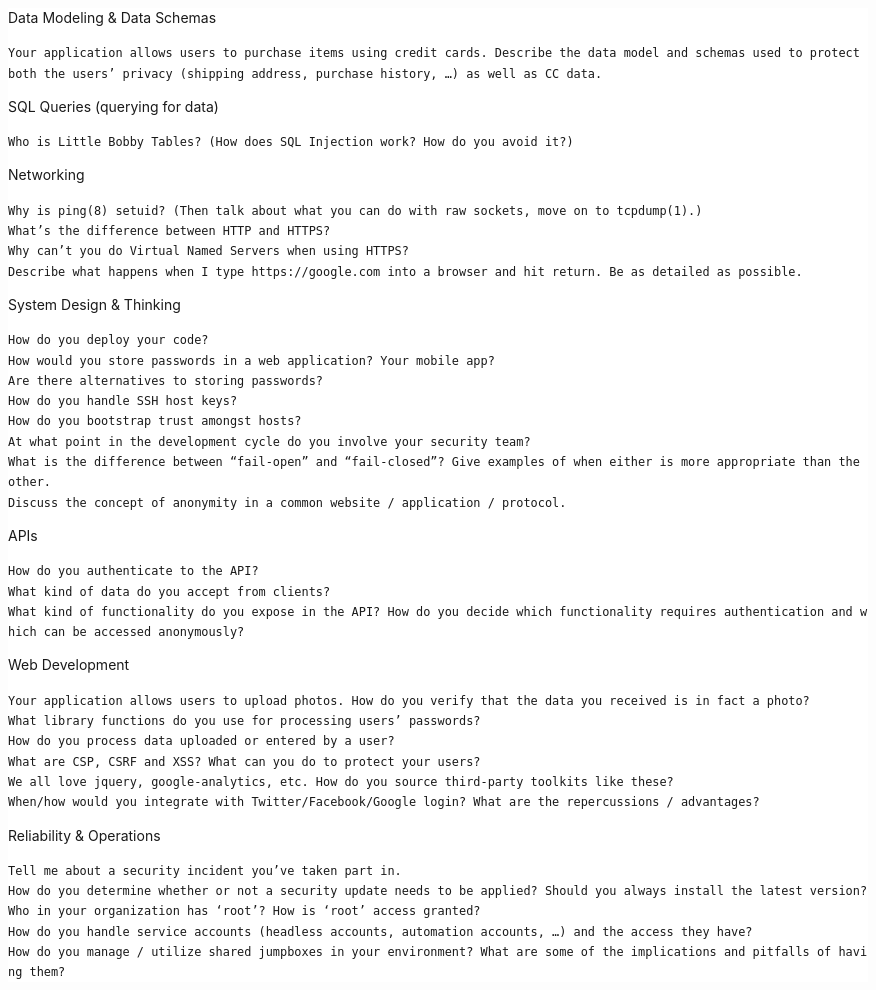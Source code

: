 Data Modeling & Data Schemas

    Your application allows users to purchase items using credit cards. Describe the data model and schemas used to protect both the users’ privacy (shipping address, purchase history, …) as well as CC data.

SQL Queries (querying for data)

    Who is Little Bobby Tables? (How does SQL Injection work? How do you avoid it?)

Networking

    Why is ping(8) setuid? (Then talk about what you can do with raw sockets, move on to tcpdump(1).)
    What’s the difference between HTTP and HTTPS?
    Why can’t you do Virtual Named Servers when using HTTPS?
    Describe what happens when I type https://google.com into a browser and hit return. Be as detailed as possible.

System Design & Thinking

    How do you deploy your code?
    How would you store passwords in a web application? Your mobile app?
    Are there alternatives to storing passwords?
    How do you handle SSH host keys?
    How do you bootstrap trust amongst hosts?
    At what point in the development cycle do you involve your security team?
    What is the difference between “fail-open” and “fail-closed”? Give examples of when either is more appropriate than the other.
    Discuss the concept of anonymity in a common website / application / protocol.

APIs

    How do you authenticate to the API?
    What kind of data do you accept from clients?
    What kind of functionality do you expose in the API? How do you decide which functionality requires authentication and which can be accessed anonymously?

Web Development

    Your application allows users to upload photos. How do you verify that the data you received is in fact a photo?
    What library functions do you use for processing users’ passwords?
    How do you process data uploaded or entered by a user?
    What are CSP, CSRF and XSS? What can you do to protect your users?
    We all love jquery, google-analytics, etc. How do you source third-party toolkits like these?
    When/how would you integrate with Twitter/Facebook/Google login? What are the repercussions / advantages?

Reliability & Operations

    Tell me about a security incident you’ve taken part in.
    How do you determine whether or not a security update needs to be applied? Should you always install the latest version?
    Who in your organization has ‘root’? How is ‘root’ access granted?
    How do you handle service accounts (headless accounts, automation accounts, …) and the access they have?
    How do you manage / utilize shared jumpboxes in your environment? What are some of the implications and pitfalls of having them?
